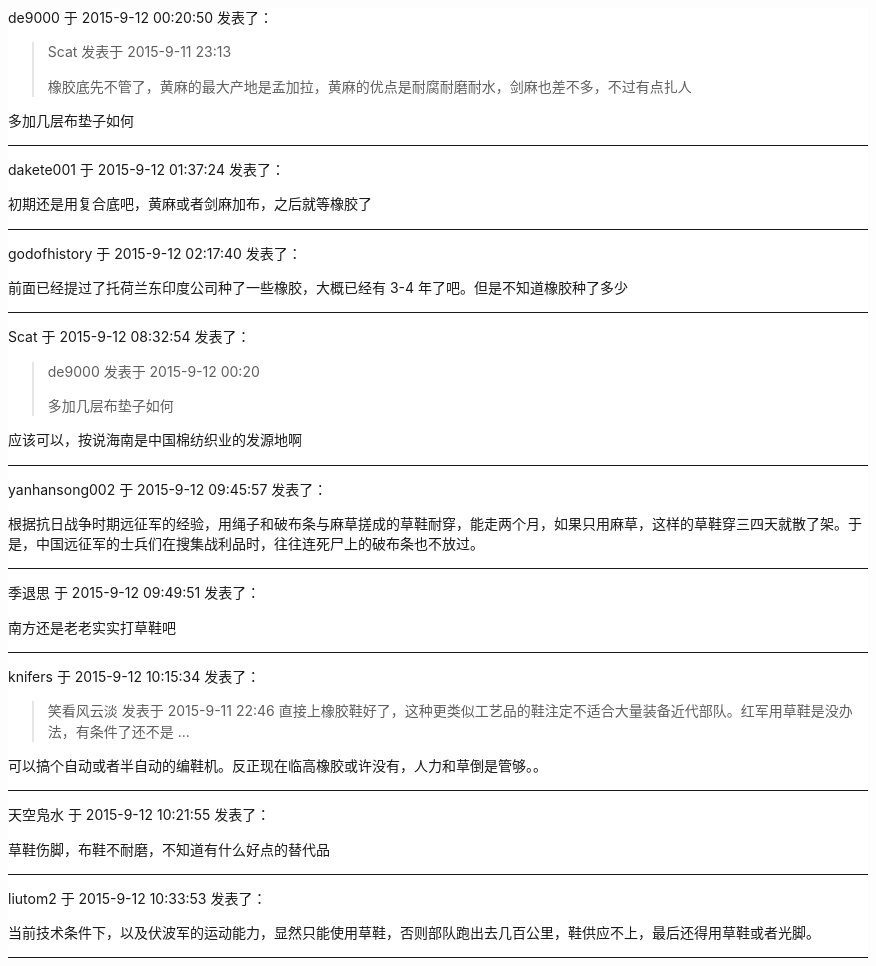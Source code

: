 de9000 于 2015-9-12 00:20:50 发表了：

> Scat 发表于 2015-9-11 23:13
>
> 橡胶底先不管了，黄麻的最大产地是孟加拉，黄麻的优点是耐腐耐磨耐水，剑麻也差不多，不过有点扎人

多加几层布垫子如何

---

dakete001 于 2015-9-12 01:37:24 发表了：

初期还是用复合底吧，黄麻或者剑麻加布，之后就等橡胶了

---

godofhistory 于 2015-9-12 02:17:40 发表了：

前面已经提过了托荷兰东印度公司种了一些橡胶，大概已经有 3-4 年了吧。但是不知道橡胶种了多少

---

Scat 于 2015-9-12 08:32:54 发表了：

> de9000 发表于 2015-9-12 00:20
>
> 多加几层布垫子如何

应该可以，按说海南是中国棉纺织业的发源地啊

---

yanhansong002 于 2015-9-12 09:45:57 发表了：

根据抗日战争时期远征军的经验，用绳子和破布条与麻草搓成的草鞋耐穿，能走两个月，如果只用麻草，这样的草鞋穿三四天就散了架。于是，中国远征军的士兵们在搜集战利品时，往往连死尸上的破布条也不放过。

---

季退思 于 2015-9-12 09:49:51 发表了：

南方还是老老实实打草鞋吧

---

knifers 于 2015-9-12 10:15:34 发表了：

> 笑看风云淡 发表于 2015-9-11 22:46 直接上橡胶鞋好了，这种更类似工艺品的鞋注定不适合大量装备近代部队。红军用草鞋是没办法，有条件了还不是 ...

可以搞个自动或者半自动的编鞋机。反正现在临高橡胶或许没有，人力和草倒是管够。。

---

天空凫水 于 2015-9-12 10:21:55 发表了：

草鞋伤脚，布鞋不耐磨，不知道有什么好点的替代品

---

liutom2 于 2015-9-12 10:33:53 发表了：

当前技术条件下，以及伏波军的运动能力，显然只能使用草鞋，否则部队跑出去几百公里，鞋供应不上，最后还得用草鞋或者光脚。

---
